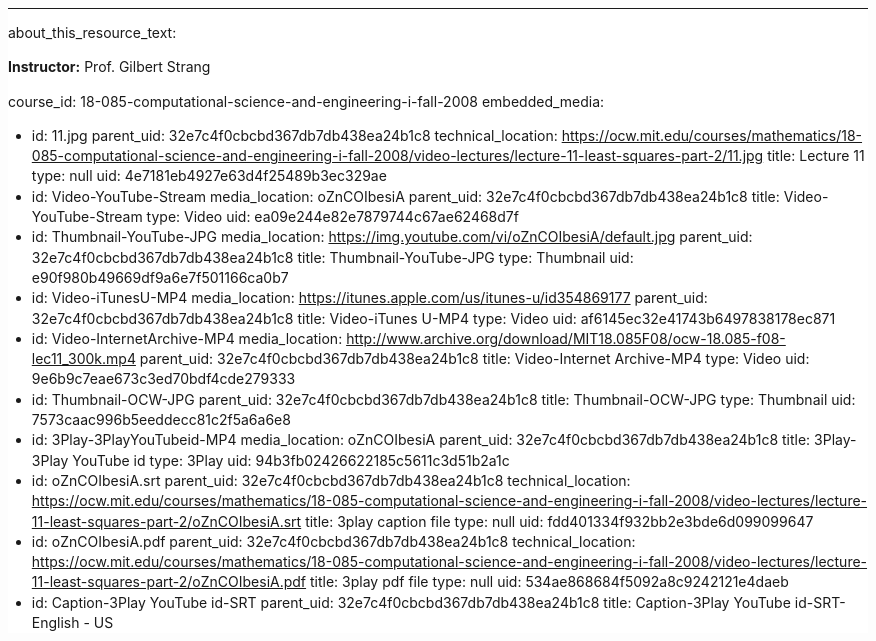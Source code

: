 ---
about_this_resource_text: <p><strong>Instructor:</strong> Prof. Gilbert Strang</p>
course_id: 18-085-computational-science-and-engineering-i-fall-2008
embedded_media:
- id: 11.jpg
  parent_uid: 32e7c4f0cbcbd367db7db438ea24b1c8
  technical_location: https://ocw.mit.edu/courses/mathematics/18-085-computational-science-and-engineering-i-fall-2008/video-lectures/lecture-11-least-squares-part-2/11.jpg
  title: Lecture 11
  type: null
  uid: 4e7181eb4927e63d4f25489b3ec329ae
- id: Video-YouTube-Stream
  media_location: oZnCOIbesiA
  parent_uid: 32e7c4f0cbcbd367db7db438ea24b1c8
  title: Video-YouTube-Stream
  type: Video
  uid: ea09e244e82e7879744c67ae62468d7f
- id: Thumbnail-YouTube-JPG
  media_location: https://img.youtube.com/vi/oZnCOIbesiA/default.jpg
  parent_uid: 32e7c4f0cbcbd367db7db438ea24b1c8
  title: Thumbnail-YouTube-JPG
  type: Thumbnail
  uid: e90f980b49669df9a6e7f501166ca0b7
- id: Video-iTunesU-MP4
  media_location: https://itunes.apple.com/us/itunes-u/id354869177
  parent_uid: 32e7c4f0cbcbd367db7db438ea24b1c8
  title: Video-iTunes U-MP4
  type: Video
  uid: af6145ec32e41743b6497838178ec871
- id: Video-InternetArchive-MP4
  media_location: http://www.archive.org/download/MIT18.085F08/ocw-18.085-f08-lec11_300k.mp4
  parent_uid: 32e7c4f0cbcbd367db7db438ea24b1c8
  title: Video-Internet Archive-MP4
  type: Video
  uid: 9e6b9c7eae673c3ed70bdf4cde279333
- id: Thumbnail-OCW-JPG
  parent_uid: 32e7c4f0cbcbd367db7db438ea24b1c8
  title: Thumbnail-OCW-JPG
  type: Thumbnail
  uid: 7573caac996b5eeddecc81c2f5a6a6e8
- id: 3Play-3PlayYouTubeid-MP4
  media_location: oZnCOIbesiA
  parent_uid: 32e7c4f0cbcbd367db7db438ea24b1c8
  title: 3Play-3Play YouTube id
  type: 3Play
  uid: 94b3fb02426622185c5611c3d51b2a1c
- id: oZnCOIbesiA.srt
  parent_uid: 32e7c4f0cbcbd367db7db438ea24b1c8
  technical_location: https://ocw.mit.edu/courses/mathematics/18-085-computational-science-and-engineering-i-fall-2008/video-lectures/lecture-11-least-squares-part-2/oZnCOIbesiA.srt
  title: 3play caption file
  type: null
  uid: fdd401334f932bb2e3bde6d099099647
- id: oZnCOIbesiA.pdf
  parent_uid: 32e7c4f0cbcbd367db7db438ea24b1c8
  technical_location: https://ocw.mit.edu/courses/mathematics/18-085-computational-science-and-engineering-i-fall-2008/video-lectures/lecture-11-least-squares-part-2/oZnCOIbesiA.pdf
  title: 3play pdf file
  type: null
  uid: 534ae868684f5092a8c9242121e4daeb
- id: Caption-3Play YouTube id-SRT
  parent_uid: 32e7c4f0cbcbd367db7db438ea24b1c8
  title: Caption-3Play YouTube id-SRT-English - US